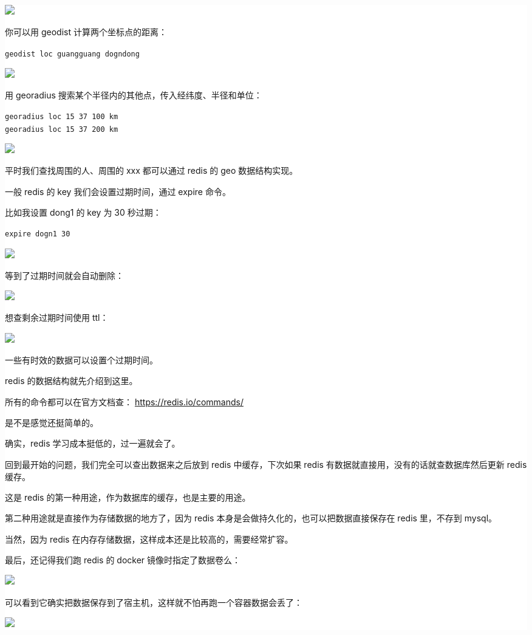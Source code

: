 ![](//liushuaiyang.oss-cn-shanghai.aliyuncs.com/nest-docs/image/63-49.png)

你可以用 geodist 计算两个坐标点的距离：

    geodist loc guangguang dogndong

![](//liushuaiyang.oss-cn-shanghai.aliyuncs.com/nest-docs/image/63-50.png)

用 georadius 搜索某个半径内的其他点，传入经纬度、半径和单位：

    georadius loc 15 37 100 km
    georadius loc 15 37 200 km

![](//liushuaiyang.oss-cn-shanghai.aliyuncs.com/nest-docs/image/63-51.png)

平时我们查找周围的人、周围的 xxx 都可以通过 redis 的 geo 数据结构实现。

一般 redis 的 key 我们会设置过期时间，通过 expire 命令。

比如我设置 dong1 的 key 为 30 秒过期：

    expire dogn1 30

![](//liushuaiyang.oss-cn-shanghai.aliyuncs.com/nest-docs/image/63-52.png)

等到了过期时间就会自动删除：

![](//liushuaiyang.oss-cn-shanghai.aliyuncs.com/nest-docs/image/63-53.png)

想查剩余过期时间使用 ttl：

![](//liushuaiyang.oss-cn-shanghai.aliyuncs.com/nest-docs/image/63-54.png)

一些有时效的数据可以设置个过期时间。

redis 的数据结构就先介绍到这里。

所有的命令都可以在官方文档查： <https://redis.io/commands/>

是不是感觉还挺简单的。

确实，redis 学习成本挺低的，过一遍就会了。

回到最开始的问题，我们完全可以查出数据来之后放到 redis 中缓存，下次如果 redis 有数据就直接用，没有的话就查数据库然后更新 redis 缓存。

这是 redis 的第一种用途，作为数据库的缓存，也是主要的用途。

第二种用途就是直接作为存储数据的地方了，因为 redis 本身是会做持久化的，也可以把数据直接保存在 redis 里，不存到 mysql。

当然，因为 redis 在内存存储数据，这样成本还是比较高的，需要经常扩容。

最后，还记得我们跑 redis 的 docker 镜像时指定了数据卷么：

![](//liushuaiyang.oss-cn-shanghai.aliyuncs.com/nest-docs/image/63-55.png)

可以看到它确实把数据保存到了宿主机，这样就不怕再跑一个容器数据会丢了：

![](//liushuaiyang.oss-cn-shanghai.aliyuncs.com/nest-docs/image/63-56.png)
